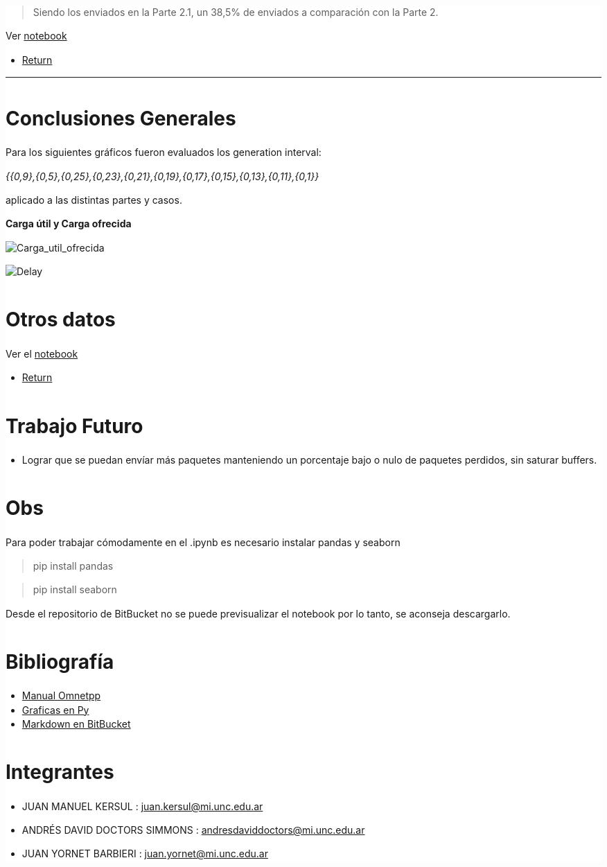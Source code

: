 > Siendo los enviados en la Parte 2.1, un 38,5% de enviados a comparación con la Parte 2.



Ver [notebook](/csvs%2Bnotebook%2Bgraficas/redes%20lab%203.ipynb) 

- [Return](#markdown-header-indice)

* * *

# Conclusiones Generales

Para los siguientes gráficos fueron evaluados los generation interval:

_{{0,9},{0,5},{0,25},{0,23},{0,21},{0,19},{0,17},{0,15},{0,13},{0,11},{0,1}}_

aplicado a las distintas partes y casos.

**Carga útil y Carga ofrecida**

![Carga_util_ofrecida](/graficas/carga_ofrecida_util_py.png)

![Delay](/graficas/delay_gen_py.png)


# Otros datos

Ver el [notebook](/csvs%2Bnotebook%2Bgraficas/redes%20lab%203.ipynb) 

- [Return](#markdown-header-indice)

# Trabajo Futuro

* Lograr que se puedan envíar más paquetes manteniendo un porcentaje bajo o nulo de paquetes perdidos, sin saturar buffers.

# Obs

Para poder trabajar cómodamente en el .ipynb es necesario instalar pandas y seaborn

> pip install pandas

> pip install seaborn

Desde el repositorio de BitBucket no se puede previsualizar el notebook por lo tanto, se aconseja descargarlo.

# Bibliografía

* [Manual Omnetpp](https://omnetpp.org/doc/omnetpp/manual/)
* [Graficas en Py](https://colab.research.google.com/drive/1_uT3BfnePUV1L-NAM0qmzWjLNb4xTUsB?usp=sharing#scrollTo=FZEUCUq82c31)
* [Markdown en BitBucket](https://bitbucket.org/tutorials/markdowndemo/src/master/README.md#markdown-header-span-elements)

# Integrantes

* JUAN MANUEL KERSUL : juan.kersul@mi.unc.edu.ar

* ANDRÉS DAVID DOCTORS SIMMONS : andresdaviddoctors@mi.unc.edu.ar

* JUAN YORNET BARBIERI : juan.yornet@mi.unc.edu.ar

